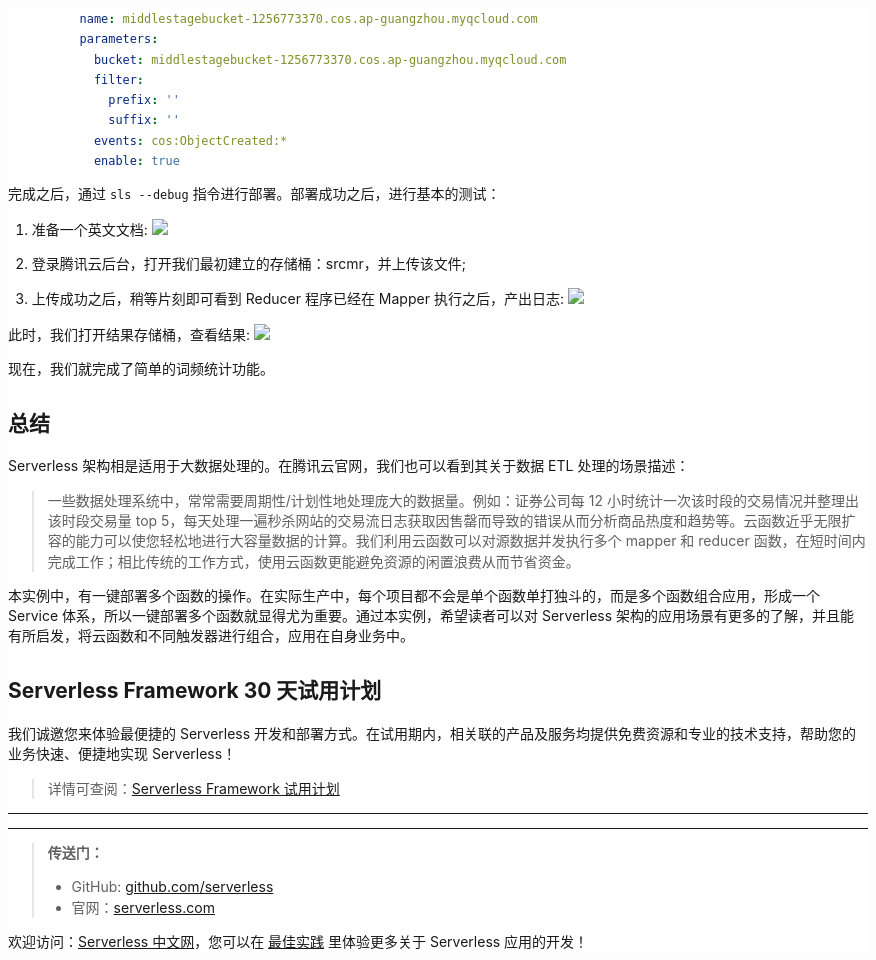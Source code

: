 ```yaml
          name: middlestagebucket-1256773370.cos.ap-guangzhou.myqcloud.com
          parameters:
            bucket: middlestagebucket-1256773370.cos.ap-guangzhou.myqcloud.com
            filter:
              prefix: ''
              suffix: ''
            events: cos:ObjectCreated:*
            enable: true
```

完成之后，通过 `sls --debug` 指令进行部署。部署成功之后，进行基本的测试：

1. 准备一个英文文档:
![](https://img.serverlesscloud.cn/202058/2-7-3.png)

2. 登录腾讯云后台，打开我们最初建立的存储桶：srcmr，并上传该文件;

3. 上传成功之后，稍等片刻即可看到 Reducer 程序已经在 Mapper 执行之后，产出日志:
![](https://img.serverlesscloud.cn/202058/2-7-4.png)

此时，我们打开结果存储桶，查看结果:
![](https://img.serverlesscloud.cn/202058/2-7-5.png)

现在，我们就完成了简单的词频统计功能。

## 总结

Serverless 架构相是适用于大数据处理的。在腾讯云官网，我们也可以看到其关于数据 ETL 处理的场景描述：

> 一些数据处理系统中，常常需要周期性/计划性地处理庞大的数据量。例如：证券公司每 12 小时统计一次该时段的交易情况并整理出该时段交易量 top 5，每天处理一遍秒杀网站的交易流日志获取因售罄而导致的错误从而分析商品热度和趋势等。云函数近乎无限扩容的能力可以使您轻松地进行大容量数据的计算。我们利用云函数可以对源数据并发执行多个 mapper 和 reducer 函数，在短时间内完成工作；相比传统的工作方式，使用云函数更能避免资源的闲置浪费从而节省资金。

本实例中，有一键部署多个函数的操作。在实际生产中，每个项目都不会是单个函数单打独斗的，而是多个函数组合应用，形成一个 Service 体系，所以一键部署多个函数就显得尤为重要。通过本实例，希望读者可以对 Serverless 架构的应用场景有更多的了解，并且能有所启发，将云函数和不同触发器进行组合，应用在自身业务中。

## Serverless Framework 30 天试用计划

我们诚邀您来体验最便捷的 Serverless 开发和部署方式。在试用期内，相关联的产品及服务均提供免费资源和专业的技术支持，帮助您的业务快速、便捷地实现 Serverless！

> 详情可查阅：[Serverless Framework 试用计划](https://cloud.tencent.com/document/product/1154/38792)

---
<div id='scf-deploy-iframe-or-md'></div>

---

> **传送门：**
> - GitHub: [github.com/serverless](https://github.com/serverless/serverless/blob/master/README_CN.md)
> - 官网：[serverless.com](https://serverless.com/)

欢迎访问：[Serverless 中文网](https://serverlesscloud.cn/)，您可以在 [最佳实践](https://serverlesscloud.cn/best-practice) 里体验更多关于 Serverless 应用的开发！
